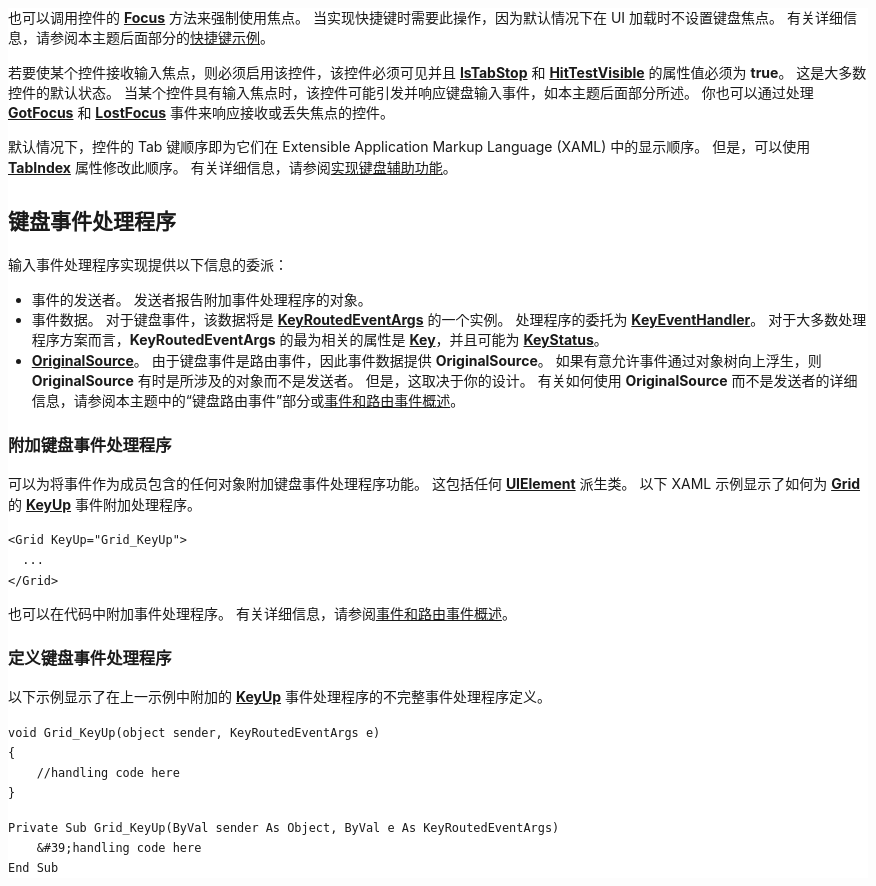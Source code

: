 也可以调用控件的 [**Focus**](https://msdn.microsoft.com/library/windows/apps/hh702161) 方法来强制使用焦点。 当实现快捷键时需要此操作，因为默认情况下在 UI 加载时不设置键盘焦点。 有关详细信息，请参阅本主题后面部分的[快捷键示例](#shortcut_keys_example)。

若要使某个控件接收输入焦点，则必须启用该控件，该控件必须可见并且 [**IsTabStop**](https://msdn.microsoft.com/library/windows/apps/br209422) 和 [**HitTestVisible**](https://msdn.microsoft.com/library/windows/apps/br208933) 的属性值必须为 **true**。 这是大多数控件的默认状态。 当某个控件具有输入焦点时，该控件可能引发并响应键盘输入事件，如本主题后面部分所述。 你也可以通过处理 [**GotFocus**](https://msdn.microsoft.com/library/windows/apps/br208927) 和 [**LostFocus**](https://msdn.microsoft.com/library/windows/apps/br208943) 事件来响应接收或丢失焦点的控件。

默认情况下，控件的 Tab 键顺序即为它们在 Extensible Application Markup Language (XAML) 中的显示顺序。 但是，可以使用 [**TabIndex**](https://msdn.microsoft.com/library/windows/apps/br209461) 属性修改此顺序。 有关详细信息，请参阅[实现键盘辅助功能](https://msdn.microsoft.com/library/windows/apps/hh868161)。

## 键盘事件处理程序


输入事件处理程序实现提供以下信息的委派：

-   事件的发送者。 发送者报告附加事件处理程序的对象。
-   事件数据。 对于键盘事件，该数据将是 [**KeyRoutedEventArgs**](https://msdn.microsoft.com/library/windows/apps/hh943072) 的一个实例。 处理程序的委托为 [**KeyEventHandler**](https://msdn.microsoft.com/library/windows/apps/br227904)。 对于大多数处理程序方案而言，**KeyRoutedEventArgs** 的最为相关的属性是 [**Key**](https://msdn.microsoft.com/library/windows/apps/hh943074)，并且可能为 [**KeyStatus**](https://msdn.microsoft.com/library/windows/apps/hh943075)。
-   [**OriginalSource**](https://msdn.microsoft.com/library/windows/apps/br208810)。 由于键盘事件是路由事件，因此事件数据提供 **OriginalSource**。 如果有意允许事件通过对象树向上浮生，则 **OriginalSource** 有时是所涉及的对象而不是发送者。 但是，这取决于你的设计。 有关如何使用 **OriginalSource** 而不是发送者的详细信息，请参阅本主题中的“键盘路由事件”部分或[事件和路由事件概述](https://msdn.microsoft.com/library/windows/apps/mt185584)。

### 附加键盘事件处理程序

可以为将事件作为成员包含的任何对象附加键盘事件处理程序功能。 这包括任何 [**UIElement**](https://msdn.microsoft.com/library/windows/apps/br208911) 派生类。 以下 XAML 示例显示了如何为 [**Grid**](https://msdn.microsoft.com/library/windows/apps/br242704) 的 [**KeyUp**](https://msdn.microsoft.com/library/windows/apps/br208942) 事件附加处理程序。

```XAML
<Grid KeyUp="Grid_KeyUp">
  ...
</Grid>
```

也可以在代码中附加事件处理程序。 有关详细信息，请参阅[事件和路由事件概述](https://msdn.microsoft.com/library/windows/apps/mt185584)。

### 定义键盘事件处理程序

以下示例显示了在上一示例中附加的 [**KeyUp**](https://msdn.microsoft.com/library/windows/apps/br208942) 事件处理程序的不完整事件处理程序定义。

```CSharp
void Grid_KeyUp(object sender, KeyRoutedEventArgs e)
{
    //handling code here
}
```

```VisualBasic
Private Sub Grid_KeyUp(ByVal sender As Object, ByVal e As KeyRoutedEventArgs)
    &#39;handling code here
End Sub
```
